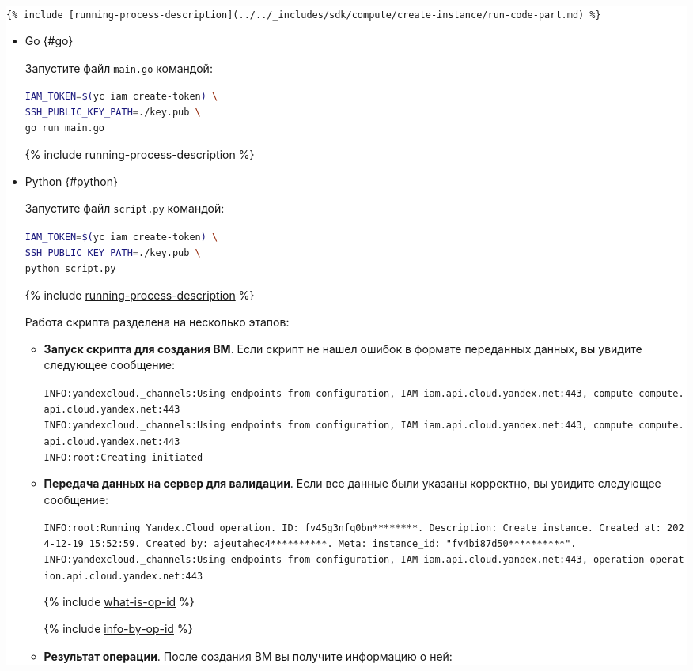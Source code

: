     {% include [running-process-description](../../_includes/sdk/compute/create-instance/run-code-part.md) %}

- Go {#go}

    Запустите файл `main.go` командой:

    ```bash
    IAM_TOKEN=$(yc iam create-token) \
    SSH_PUBLIC_KEY_PATH=./key.pub \
    go run main.go
    ```

    {% include [running-process-description](../../_includes/sdk/compute/create-instance/run-code-part.md) %}

- Python {#python}

    Запустите файл `script.py` командой:

    ```bash
    IAM_TOKEN=$(yc iam create-token) \
    SSH_PUBLIC_KEY_PATH=./key.pub \
    python script.py
    ```

    {% include [running-process-description](../../_includes/sdk/compute/create-instance/env-vars-descr.md) %}

    Работа скрипта разделена на несколько этапов:

    * **Запуск скрипта для создания ВМ**. Если скрипт не нашел ошибок в формате переданных данных, вы увидите следующее сообщение:
    
      ```text
      INFO:yandexcloud._channels:Using endpoints from configuration, IAM iam.api.cloud.yandex.net:443, compute compute.api.cloud.yandex.net:443
      INFO:yandexcloud._channels:Using endpoints from configuration, IAM iam.api.cloud.yandex.net:443, compute compute.api.cloud.yandex.net:443
      INFO:root:Creating initiated
      ```

    * **Передача данных на сервер для валидации**. Если все данные были указаны корректно, вы увидите следующее сообщение:

      ```text
      INFO:root:Running Yandex.Cloud operation. ID: fv45g3nfq0bn********. Description: Create instance. Created at: 2024-12-19 15:52:59. Created by: ajeutahec4**********. Meta: instance_id: "fv4bi87d50**********".
      INFO:yandexcloud._channels:Using endpoints from configuration, IAM iam.api.cloud.yandex.net:443, operation operation.api.cloud.yandex.net:443
      ```

      {% include [what-is-op-id](../../_includes/sdk/compute/operation-id.md) %}
      
      {% include [info-by-op-id](../../_includes/sdk/compute/get-info-by-op-id.md) %}
    
    * **Результат операции**. После создания ВМ вы получите информацию о ней:
